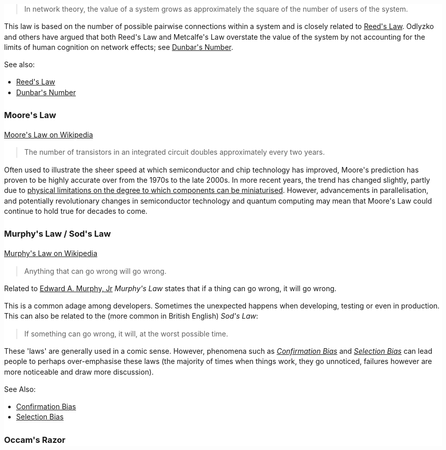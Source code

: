 > In network theory, the value of a system grows as approximately the square of the number of users of the system.

This law is based on the number of possible pairwise connections within a system and is closely related to [Reed's Law](about:reader?url=https%3A%2F%2Fgithub.com%2Fdwmkerr%2Fhacker-laws). Odlyzko and others have argued that both Reed's Law and Metcalfe's Law overstate the value of the system by not accounting for the limits of human cognition on network effects; see [Dunbar's Number](about:reader?url=https%3A%2F%2Fgithub.com%2Fdwmkerr%2Fhacker-laws).

See also:

- [Reed's Law](about:reader?url=https%3A%2F%2Fgithub.com%2Fdwmkerr%2Fhacker-laws)
- [Dunbar's Number](about:reader?url=https%3A%2F%2Fgithub.com%2Fdwmkerr%2Fhacker-laws)

### Moore's Law

[](about:reader?url=https%3A%2F%2Fgithub.com%2Fdwmkerr%2Fhacker-laws)

[Moore's Law on Wikipedia](https://en.wikipedia.org/wiki/Moore%27s_law)

> The number of transistors in an integrated circuit doubles approximately every two years.

Often used to illustrate the sheer speed at which semiconductor and chip technology has improved, Moore's prediction has proven to be highly accurate over from the 1970s to the late 2000s. In more recent years, the trend has changed slightly, partly due to [physical limitations on the degree to which components can be miniaturised](https://en.wikipedia.org/wiki/Quantum_tunnelling). However, advancements in parallelisation, and potentially revolutionary changes in semiconductor technology and quantum computing may mean that Moore's Law could continue to hold true for decades to come.

### Murphy's Law / Sod's Law

[](about:reader?url=https%3A%2F%2Fgithub.com%2Fdwmkerr%2Fhacker-laws)

[Murphy's Law on Wikipedia](https://en.wikipedia.org/wiki/Murphy%27s_law)

> Anything that can go wrong will go wrong.

Related to [Edward A. Murphy, Jr](https://en.wikipedia.org/wiki/Edward_A._Murphy_Jr.) _Murphy's Law_ states that if a thing can go wrong, it will go wrong.

This is a common adage among developers. Sometimes the unexpected happens when developing, testing or even in production. This can also be related to the (more common in British English) _Sod's Law_:

> If something can go wrong, it will, at the worst possible time.

These 'laws' are generally used in a comic sense. However, phenomena such as [_Confirmation Bias_](about:reader?url=https%3A%2F%2Fgithub.com%2Fdwmkerr%2Fhacker-laws) and [_Selection Bias_](about:reader?url=https%3A%2F%2Fgithub.com%2Fdwmkerr%2Fhacker-laws) can lead people to perhaps over-emphasise these laws (the majority of times when things work, they go unnoticed, failures however are more noticeable and draw more discussion).

See Also:

- [Confirmation Bias](about:reader?url=https%3A%2F%2Fgithub.com%2Fdwmkerr%2Fhacker-laws)
- [Selection Bias](about:reader?url=https%3A%2F%2Fgithub.com%2Fdwmkerr%2Fhacker-laws)

### Occam's Razor
